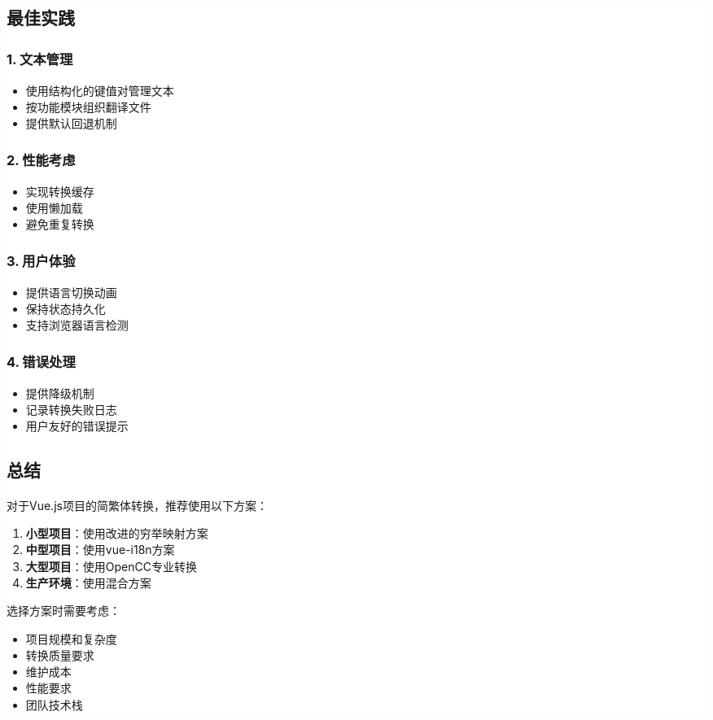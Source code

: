 ## 最佳实践

### 1. 文本管理
- 使用结构化的键值对管理文本
- 按功能模块组织翻译文件
- 提供默认回退机制

### 2. 性能考虑
- 实现转换缓存
- 使用懒加载
- 避免重复转换

### 3. 用户体验
- 提供语言切换动画
- 保持状态持久化
- 支持浏览器语言检测

### 4. 错误处理
- 提供降级机制
- 记录转换失败日志
- 用户友好的错误提示

## 总结

对于Vue.js项目的简繁体转换，推荐使用以下方案：

1. **小型项目**：使用改进的穷举映射方案
2. **中型项目**：使用vue-i18n方案
3. **大型项目**：使用OpenCC专业转换
4. **生产环境**：使用混合方案

选择方案时需要考虑：
- 项目规模和复杂度
- 转换质量要求
- 维护成本
- 性能要求
- 团队技术栈
